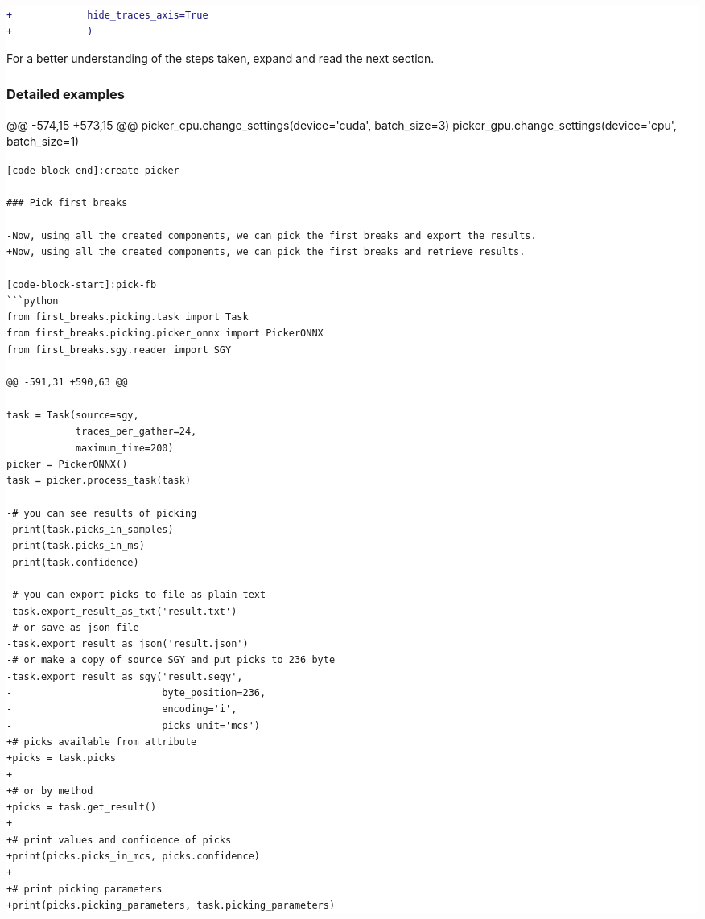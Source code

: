 ```diff
+             hide_traces_axis=True
+             )
 ```
 [code-block-end]:e2e-example
 
 For a better understanding of the steps taken, expand and read the next section.
 
 ### Detailed examples
 
@@ -574,15 +573,15 @@
 picker_cpu.change_settings(device='cuda', batch_size=3)
 picker_gpu.change_settings(device='cpu', batch_size=1)
 ```
 [code-block-end]:create-picker
 
 ### Pick first breaks
 
-Now, using all the created components, we can pick the first breaks and export the results.
+Now, using all the created components, we can pick the first breaks and retrieve results.
 
 [code-block-start]:pick-fb
 ```python
 from first_breaks.picking.task import Task
 from first_breaks.picking.picker_onnx import PickerONNX
 from first_breaks.sgy.reader import SGY
 
@@ -591,31 +590,63 @@
 
 task = Task(source=sgy,
             traces_per_gather=24,
             maximum_time=200)
 picker = PickerONNX()
 task = picker.process_task(task)
 
-# you can see results of picking
-print(task.picks_in_samples)
-print(task.picks_in_ms)
-print(task.confidence)
-
-# you can export picks to file as plain text
-task.export_result_as_txt('result.txt')
-# or save as json file
-task.export_result_as_json('result.json')
-# or make a copy of source SGY and put picks to 236 byte
-task.export_result_as_sgy('result.segy',
-                          byte_position=236,
-                          encoding='i',
-                          picks_unit='mcs')
+# picks available from attribute
+picks = task.picks
+
+# or by method
+picks = task.get_result()
+
+# print values and confidence of picks
+print(picks.picks_in_mcs, picks.confidence)
+
+# print picking parameters
+print(picks.picking_parameters, task.picking_parameters)
 ```
 [code-block-end]:pick-fb
 